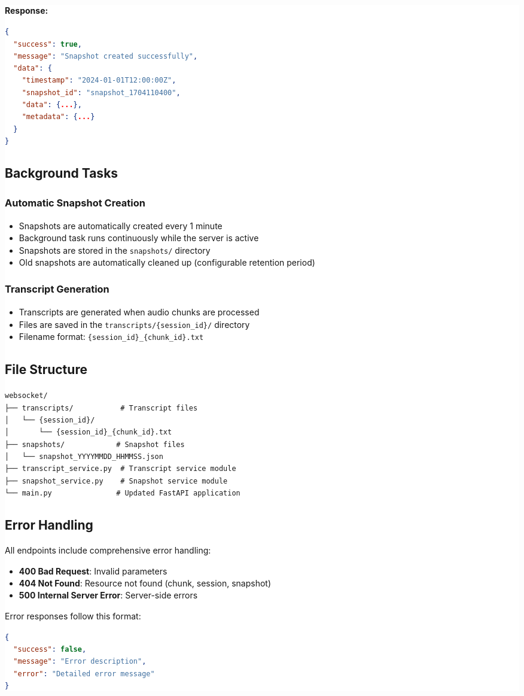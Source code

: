 **Response:**
```json
{
  "success": true,
  "message": "Snapshot created successfully",
  "data": {
    "timestamp": "2024-01-01T12:00:00Z",
    "snapshot_id": "snapshot_1704110400",
    "data": {...},
    "metadata": {...}
  }
}
```

## Background Tasks

### Automatic Snapshot Creation
- Snapshots are automatically created every 1 minute
- Background task runs continuously while the server is active
- Snapshots are stored in the `snapshots/` directory
- Old snapshots are automatically cleaned up (configurable retention period)

### Transcript Generation
- Transcripts are generated when audio chunks are processed
- Files are saved in the `transcripts/{session_id}/` directory
- Filename format: `{session_id}_{chunk_id}.txt`

## File Structure

```
websocket/
├── transcripts/           # Transcript files
│   └── {session_id}/
│       └── {session_id}_{chunk_id}.txt
├── snapshots/            # Snapshot files
│   └── snapshot_YYYYMMDD_HHMMSS.json
├── transcript_service.py  # Transcript service module
├── snapshot_service.py    # Snapshot service module
└── main.py               # Updated FastAPI application
```

## Error Handling

All endpoints include comprehensive error handling:

- **400 Bad Request**: Invalid parameters
- **404 Not Found**: Resource not found (chunk, session, snapshot)
- **500 Internal Server Error**: Server-side errors

Error responses follow this format:
```json
{
  "success": false,
  "message": "Error description",
  "error": "Detailed error message"
}
```

